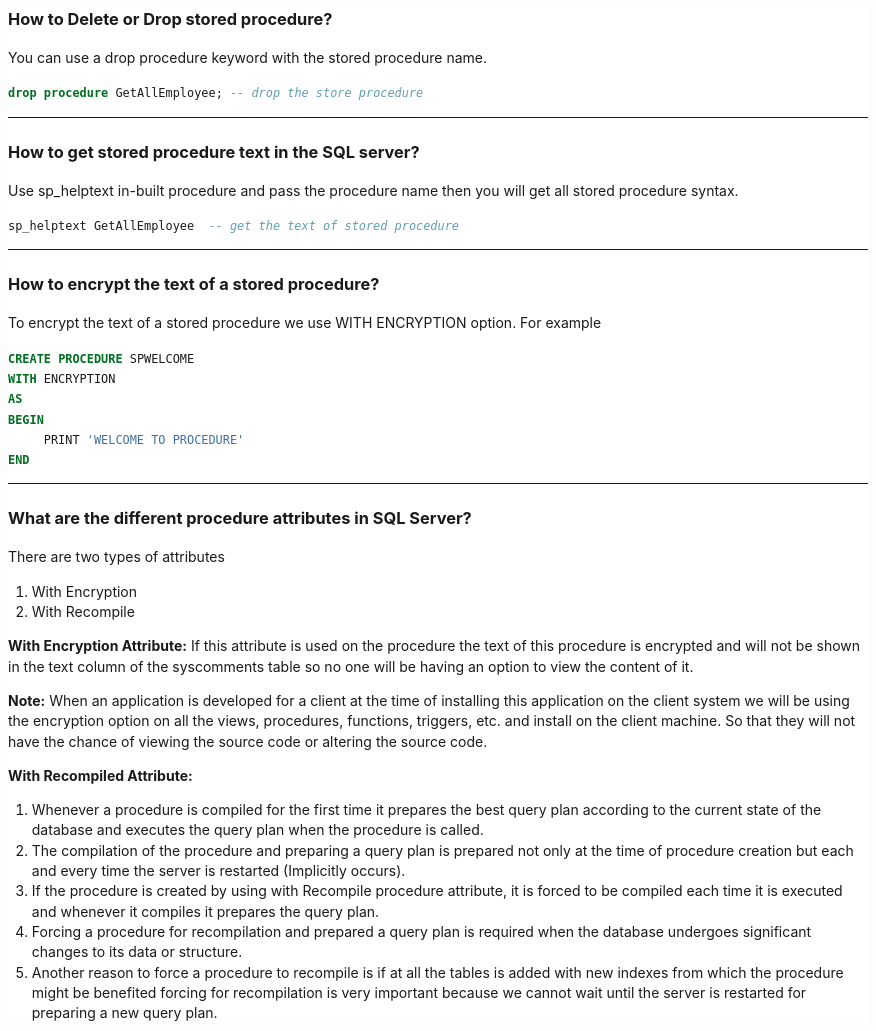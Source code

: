 ### How to Delete or Drop stored procedure?

You can use a drop procedure keyword with the stored procedure name.

```sql
drop procedure GetAllEmployee; -- drop the store procedure
```
***

### How to get stored procedure text in the SQL server?
Use sp_helptext in-built procedure and pass the procedure name then you will get all stored procedure syntax.

```sql
sp_helptext GetAllEmployee  -- get the text of stored procedure
```
***

### How to encrypt the text of a stored procedure?
To encrypt the text of a stored procedure we use WITH ENCRYPTION option. For example

```sql
CREATE PROCEDURE SPWELCOME
WITH ENCRYPTION
AS
BEGIN
     PRINT 'WELCOME TO PROCEDURE'
END
```

***

### What are the different procedure attributes in SQL Server?
There are two types of attributes
1. With Encryption
2. With Recompile

**With Encryption Attribute:**
If this attribute is used on the procedure the text of this procedure is encrypted and will not be shown in the text column of the syscomments table so no one will be having an option to view the content of it.

**Note:** When an application is developed for a client at the time of installing this application on the client system we will be using the encryption option on all the views, procedures, functions, triggers, etc. and install on the client machine. So that they will not have the chance of viewing the source code or altering the source code.

**With Recompiled Attribute:**

1. Whenever a procedure is compiled for the first time it prepares the best query plan according to the current state of the database and executes the query plan when the procedure is called.
2. The compilation of the procedure and preparing a query plan is prepared not only at the time of procedure creation but each and every time the server is restarted (Implicitly occurs).
3. If the procedure is created by using with Recompile procedure attribute, it is forced to be compiled each time it is executed and whenever it compiles it prepares the query plan.
4. Forcing a procedure for recompilation and prepared a query plan is required when the database undergoes significant changes to its data or structure.
5. Another reason to force a procedure to recompile is if at all the tables is added with new indexes from which the procedure might be benefited forcing for recompilation is very important because we cannot wait until the server is restarted for preparing a new query plan.
